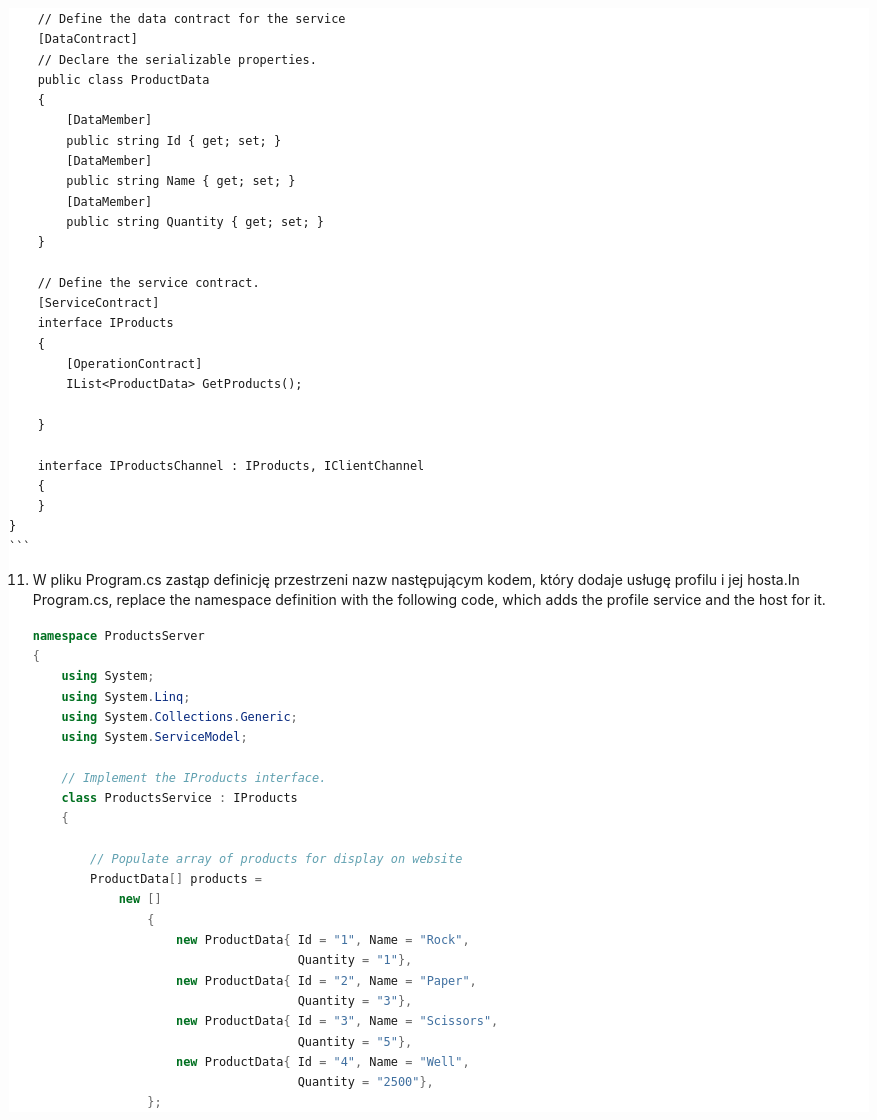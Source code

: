         // Define the data contract for the service
        [DataContract]
        // Declare the serializable properties.
        public class ProductData
        {
            [DataMember]
            public string Id { get; set; }
            [DataMember]
            public string Name { get; set; }
            [DataMember]
            public string Quantity { get; set; }
        }

        // Define the service contract.
        [ServiceContract]
        interface IProducts
        {
            [OperationContract]
            IList<ProductData> GetProducts();

        }

        interface IProductsChannel : IProducts, IClientChannel
        {
        }
    }
    ```
11. <span data-ttu-id="114cd-162">W pliku Program.cs zastąp definicję przestrzeni nazw następującym kodem, który dodaje usługę profilu i jej hosta.</span><span class="sxs-lookup"><span data-stu-id="114cd-162">In Program.cs, replace the namespace definition with the following code, which adds the profile service and the host for it.</span></span>

    ```csharp
    namespace ProductsServer
    {
        using System;
        using System.Linq;
        using System.Collections.Generic;
        using System.ServiceModel;

        // Implement the IProducts interface.
        class ProductsService : IProducts
        {

            // Populate array of products for display on website
            ProductData[] products =
                new []
                    {
                        new ProductData{ Id = "1", Name = "Rock",
                                         Quantity = "1"},
                        new ProductData{ Id = "2", Name = "Paper",
                                         Quantity = "3"},
                        new ProductData{ Id = "3", Name = "Scissors",
                                         Quantity = "5"},
                        new ProductData{ Id = "4", Name = "Well",
                                         Quantity = "2500"},
                    };


[0]: ./media/service-bus-dotnet-hybrid-app-using-service-bus-relay/hybrid.png
[1]: ./media/service-bus-dotnet-hybrid-app-using-service-bus-relay/App2.png
[NuGet]: http://nuget.org
[11]: ./media/service-bus-dotnet-hybrid-app-using-service-bus-relay/hy-con-1.png
[13]: ./media/service-bus-dotnet-hybrid-app-using-service-bus-relay/getting-started-multi-tier-13.png
[15]: ./media/service-bus-dotnet-hybrid-app-using-service-bus-relay/hy-web-2.png
[16]: ./media/service-bus-dotnet-hybrid-app-using-service-bus-relay/hy-web-4.png
[17]: ./media/service-bus-dotnet-hybrid-app-using-service-bus-relay/hy-web-7.png
[18]: ./media/service-bus-dotnet-hybrid-app-using-service-bus-relay/hy-web-5.png
[9]: ./media/service-bus-dotnet-hybrid-app-using-service-bus-relay/hy-web-9.png
[10]: ./media/service-bus-dotnet-hybrid-app-using-service-bus-relay/App3.png
[21]: ./media/service-bus-dotnet-hybrid-app-using-service-bus-relay/App1.png
[24]: ./media/service-bus-dotnet-hybrid-app-using-service-bus-relay/hy-web-12.png
[25]: ./media/service-bus-dotnet-hybrid-app-using-service-bus-relay/hy-web-13.png
[26]: ./media/service-bus-dotnet-hybrid-app-using-service-bus-relay/hy-web-14.png
[27]: ./media/service-bus-dotnet-hybrid-app-using-service-bus-relay/hy-web-8.png
[36]: ./media/service-bus-dotnet-hybrid-app-using-service-bus-relay/App2.png
[37]: ./media/service-bus-dotnet-hybrid-app-using-service-bus-relay/hy-service1.png
[38]: ./media/service-bus-dotnet-hybrid-app-using-service-bus-relay/hy-service2.png
[41]: ./media/service-bus-dotnet-hybrid-app-using-service-bus-relay/getting-started-multi-tier-40.png
[43]: ./media/service-bus-dotnet-hybrid-app-using-service-bus-relay/getting-started-hybrid-43.png